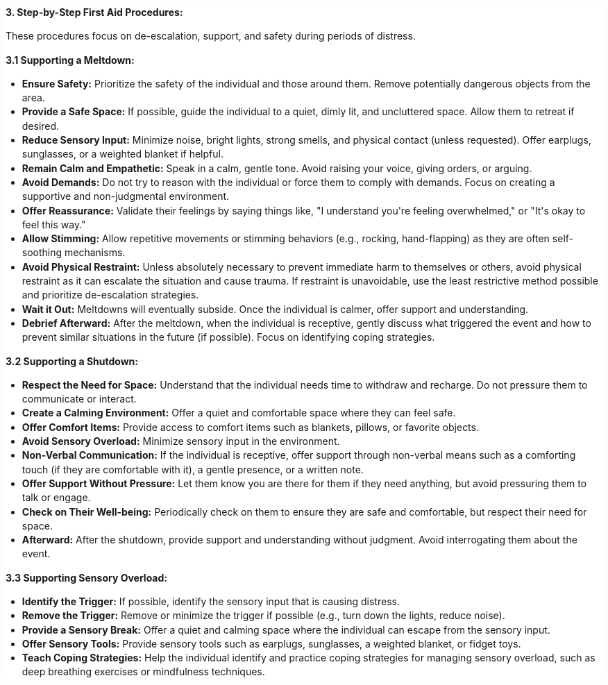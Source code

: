 **3. Step-by-Step First Aid Procedures:**

These procedures focus on de-escalation, support, and safety during periods of distress.

**3.1 Supporting a Meltdown:**

*   **Ensure Safety:** Prioritize the safety of the individual and those around them. Remove potentially dangerous objects from the area.
*   **Provide a Safe Space:** If possible, guide the individual to a quiet, dimly lit, and uncluttered space.  Allow them to retreat if desired.
*   **Reduce Sensory Input:** Minimize noise, bright lights, strong smells, and physical contact (unless requested). Offer earplugs, sunglasses, or a weighted blanket if helpful.
*   **Remain Calm and Empathetic:** Speak in a calm, gentle tone. Avoid raising your voice, giving orders, or arguing.
*   **Avoid Demands:** Do not try to reason with the individual or force them to comply with demands. Focus on creating a supportive and non-judgmental environment.
*   **Offer Reassurance:** Validate their feelings by saying things like, "I understand you're feeling overwhelmed," or "It's okay to feel this way."
*   **Allow Stimming:**  Allow repetitive movements or stimming behaviors (e.g., rocking, hand-flapping) as they are often self-soothing mechanisms.
*   **Avoid Physical Restraint:** Unless absolutely necessary to prevent immediate harm to themselves or others, avoid physical restraint as it can escalate the situation and cause trauma. If restraint is unavoidable, use the least restrictive method possible and prioritize de-escalation strategies.
*   **Wait it Out:**  Meltdowns will eventually subside.  Once the individual is calmer, offer support and understanding.
*   **Debrief Afterward:** After the meltdown, when the individual is receptive, gently discuss what triggered the event and how to prevent similar situations in the future (if possible). Focus on identifying coping strategies.

**3.2 Supporting a Shutdown:**

*   **Respect the Need for Space:** Understand that the individual needs time to withdraw and recharge.  Do not pressure them to communicate or interact.
*   **Create a Calming Environment:** Offer a quiet and comfortable space where they can feel safe.
*   **Offer Comfort Items:** Provide access to comfort items such as blankets, pillows, or favorite objects.
*   **Avoid Sensory Overload:** Minimize sensory input in the environment.
*   **Non-Verbal Communication:**  If the individual is receptive, offer support through non-verbal means such as a comforting touch (if they are comfortable with it), a gentle presence, or a written note.
*   **Offer Support Without Pressure:** Let them know you are there for them if they need anything, but avoid pressuring them to talk or engage.
*   **Check on Their Well-being:** Periodically check on them to ensure they are safe and comfortable, but respect their need for space.
*   **Afterward:**  After the shutdown, provide support and understanding without judgment. Avoid interrogating them about the event.

**3.3 Supporting Sensory Overload:**

*   **Identify the Trigger:** If possible, identify the sensory input that is causing distress.
*   **Remove the Trigger:** Remove or minimize the trigger if possible (e.g., turn down the lights, reduce noise).
*   **Provide a Sensory Break:** Offer a quiet and calming space where the individual can escape from the sensory input.
*   **Offer Sensory Tools:** Provide sensory tools such as earplugs, sunglasses, a weighted blanket, or fidget toys.
*   **Teach Coping Strategies:** Help the individual identify and practice coping strategies for managing sensory overload, such as deep breathing exercises or mindfulness techniques.
